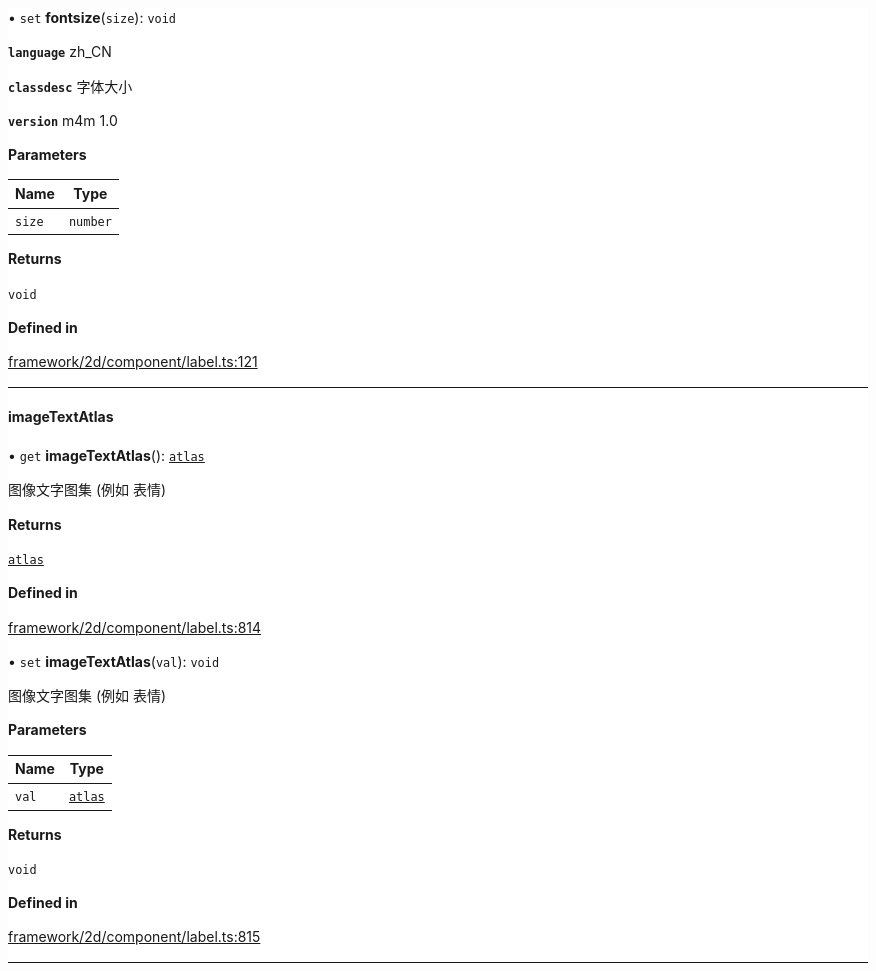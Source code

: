 • `set` **fontsize**(`size`): `void`

**`language`** zh\_CN

**`classdesc`** 字体大小

**`version`** m4m 1.0

**Parameters**

| Name   | Type     |
| ------ | -------- |
| `size` | `number` |

**Returns**

`void`

**Defined in**

[framework/2d/component/label.ts:121](https://github.com/meta4d-me/meta4d-engine/blob/cf6bfe6/src/framework/2d/component/label.ts#L121)

***

#### imageTextAtlas

• `get` **imageTextAtlas**(): [`atlas`](m4m.framework.atlas.md)

图像文字图集 (例如 表情)

**Returns**

[`atlas`](m4m.framework.atlas.md)

**Defined in**

[framework/2d/component/label.ts:814](https://github.com/meta4d-me/meta4d-engine/blob/cf6bfe6/src/framework/2d/component/label.ts#L814)

• `set` **imageTextAtlas**(`val`): `void`

图像文字图集 (例如 表情)

**Parameters**

| Name  | Type                              |
| ----- | --------------------------------- |
| `val` | [`atlas`](m4m.framework.atlas.md) |

**Returns**

`void`

**Defined in**

[framework/2d/component/label.ts:815](https://github.com/meta4d-me/meta4d-engine/blob/cf6bfe6/src/framework/2d/component/label.ts#L815)

***
